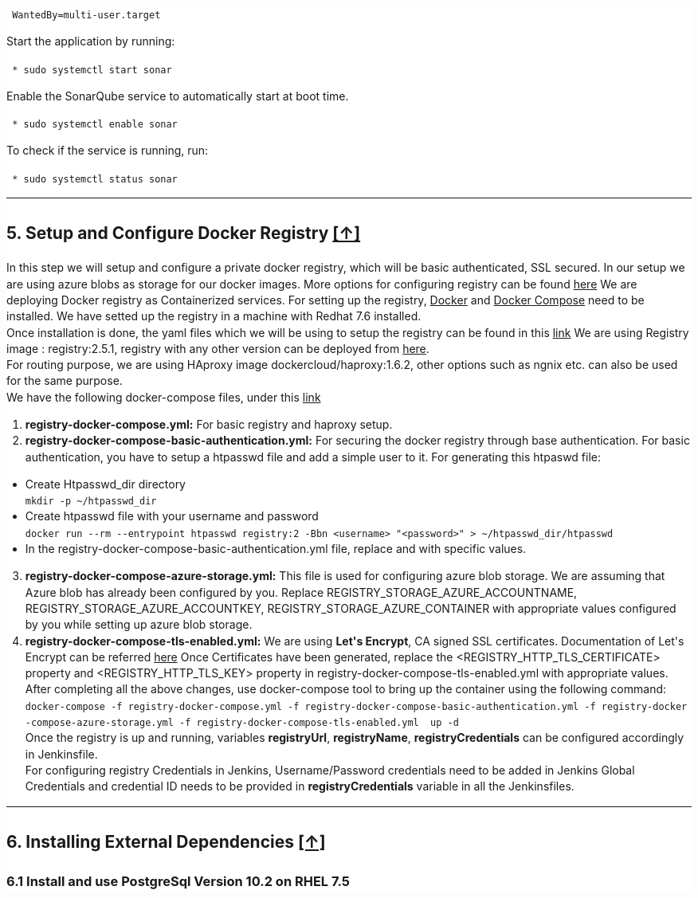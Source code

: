      WantedBy=multi-user.target

Start the application by running:

     * sudo systemctl start sonar

Enable the SonarQube service to automatically start at boot time.

     * sudo systemctl enable sonar

To check if the service is running, run:

     * sudo systemctl status sonar

***
## 5. Setup and Configure Docker Registry [**[↑]**](#table-of-content)
In this step we will setup and configure a private docker registry, which will be basic authenticated, SSL secured. In our setup we are using azure blobs as storage for our docker images. More options for configuring registry can be found [here](//docs.docker.com/registry/configuration/)
We are deploying Docker registry as Containerized services. For setting up the registry, [Docker](//docs.docker.com/install/) and [Docker Compose](//docs.docker.com/compose/install/) need to be installed. We have setted up the registry in a machine with Redhat 7.6 installed.<br/>
Once installation is done, the yaml files which we will be using to setup the registry can be found in this [link](https://github.com/mosip/mosip-infra/tree/master/deployment/cloud/docker-registry)
We are using Registry image : registry:2.5.1, registry with any other version can be deployed from [here](//hub.docker.com/_/registry). <br/>For routing purpose, we are using HAproxy image dockercloud/haproxy:1.6.2, other options such as ngnix etc. can also be used for the same purpose.<br/>
We have the following docker-compose files, under this [link](https://github.com/mosip/mosip-infra/tree/master/deployment/cloud/docker-registry)
1. **registry-docker-compose.yml:**  For basic registry and haproxy setup.
2. **registry-docker-compose-basic-authentication.yml:**  For securing the docker registry through base authentication.
For basic authentication, you have to setup a htpasswd file and add a simple user to it. For generating this htpaswd file:<br/>
  * Create Htpasswd_dir directory<br/>
`mkdir -p ~/htpasswd_dir`<br/>
  * Create htpasswd file with your username and password<br/>
 `docker run --rm --entrypoint htpasswd registry:2 -Bbn <username> "<password>" > ~/htpasswd_dir/htpasswd`<br/>
  * In the registry-docker-compose-basic-authentication.yml file, replace <YOUR-REALM-NAME> and <YOUR-HTPASSWD-PATH> with
    specific values.

3. **registry-docker-compose-azure-storage.yml:**  This file is used for configuring azure blob storage. We are assuming that Azure blob has already been configured by you. Replace REGISTRY_STORAGE_AZURE_ACCOUNTNAME, REGISTRY_STORAGE_AZURE_ACCOUNTKEY, REGISTRY_STORAGE_AZURE_CONTAINER with appropriate values configured by you while setting up azure blob storage.
4. **registry-docker-compose-tls-enabled.yml:**  We are using **Let's Encrypt**, CA signed SSL certificates. Documentation of Let's Encrypt can be referred [here](//letsencrypt.org/getting-started/)
  Once Certificates have been generated, replace the <REGISTRY_HTTP_TLS_CERTIFICATE> property and <REGISTRY_HTTP_TLS_KEY> property in registry-docker-compose-tls-enabled.yml with appropriate values.
After completing all the above changes, use docker-compose tool to bring up the container using the following command:<br/>
```docker-compose -f registry-docker-compose.yml -f registry-docker-compose-basic-authentication.yml -f registry-docker-compose-azure-storage.yml -f registry-docker-compose-tls-enabled.yml  up -d```<br/>
Once the registry is up and running, variables **registryUrl**, **registryName**, **registryCredentials** can be configured accordingly in Jenkinsfile.<br/> For configuring registry Credentials in Jenkins, Username/Password credentials need to be added in Jenkins Global Credentials and credential ID needs to be provided in **registryCredentials** variable in all the Jenkinsfiles.



***
## 6. Installing External Dependencies [**[↑]**](#table-of-content)

### 6.1 Install and use PostgreSql Version 10.2 on RHEL 7.5
```